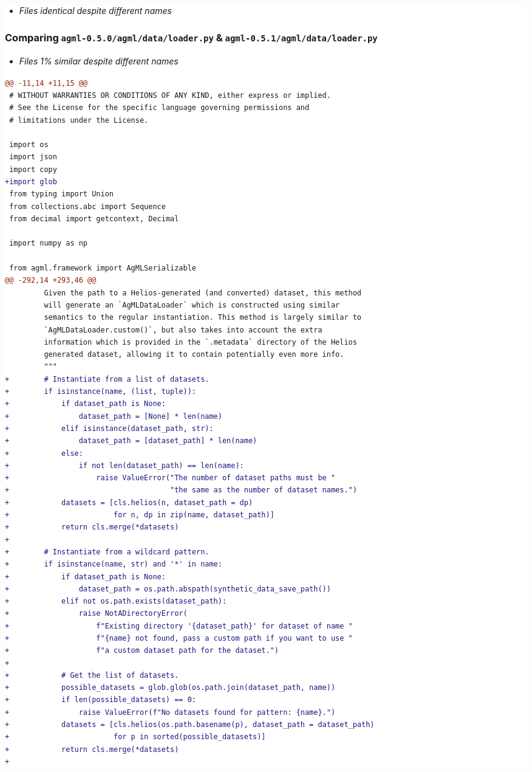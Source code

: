  * *Files identical despite different names*

### Comparing `agml-0.5.0/agml/data/loader.py` & `agml-0.5.1/agml/data/loader.py`

 * *Files 1% similar despite different names*

```diff
@@ -11,14 +11,15 @@
 # WITHOUT WARRANTIES OR CONDITIONS OF ANY KIND, either express or implied.
 # See the License for the specific language governing permissions and
 # limitations under the License.
 
 import os
 import json
 import copy
+import glob
 from typing import Union
 from collections.abc import Sequence
 from decimal import getcontext, Decimal
 
 import numpy as np
 
 from agml.framework import AgMLSerializable
@@ -292,14 +293,46 @@
         Given the path to a Helios-generated (and converted) dataset, this method
         will generate an `AgMLDataLoader` which is constructed using similar
         semantics to the regular instantiation. This method is largely similar to
         `AgMLDataLoader.custom()`, but also takes into account the extra
         information which is provided in the `.metadata` directory of the Helios
         generated dataset, allowing it to contain potentially even more info.
         """
+        # Instantiate from a list of datasets.
+        if isinstance(name, (list, tuple)):
+            if dataset_path is None:
+                dataset_path = [None] * len(name)
+            elif isinstance(dataset_path, str):
+                dataset_path = [dataset_path] * len(name)
+            else:
+                if not len(dataset_path) == len(name):
+                    raise ValueError("The number of dataset paths must be "
+                                     "the same as the number of dataset names.")
+            datasets = [cls.helios(n, dataset_path = dp)
+                        for n, dp in zip(name, dataset_path)]
+            return cls.merge(*datasets)
+
+        # Instantiate from a wildcard pattern.
+        if isinstance(name, str) and '*' in name:
+            if dataset_path is None:
+                dataset_path = os.path.abspath(synthetic_data_save_path())
+            elif not os.path.exists(dataset_path):
+                raise NotADirectoryError(
+                    f"Existing directory '{dataset_path}' for dataset of name "
+                    f"{name} not found, pass a custom path if you want to use "
+                    f"a custom dataset path for the dataset.")
+
+            # Get the list of datasets.
+            possible_datasets = glob.glob(os.path.join(dataset_path, name))
+            if len(possible_datasets) == 0:
+                raise ValueError(f"No datasets found for pattern: {name}.")
+            datasets = [cls.helios(os.path.basename(p), dataset_path = dataset_path)
+                        for p in sorted(possible_datasets)]
+            return cls.merge(*datasets)
+
```